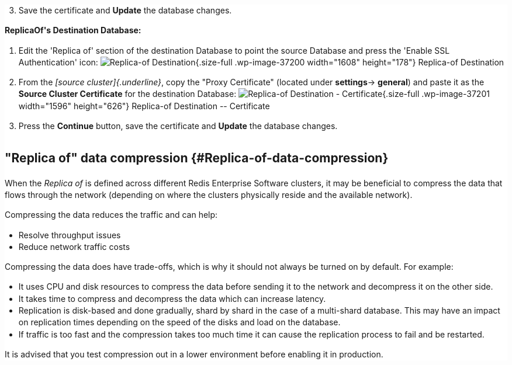 3.  Save the certificate and **Update** the database changes.

**ReplicaOf's Destination Database:**

1.  Edit the 'Replica of' section of the destination Database to point
    the source Database and press the 'Enable SSL Authentication' icon:
    ![Replica-of
    Destination](https://redislabs.com/wp-content/uploads/2015/06/Screen-Shot-2018-03-29-at-10.48.18-PM.png){.size-full
    .wp-image-37200 width="1608" height="178"}
    Replica-of Destination
    
2.  From the *[source cluster]{.underline}*, copy the "Proxy
    Certificate" (located under **settings**-\> **general**) and paste
    it as the **Source Cluster Certificate** for the destination
    Database:
    ![Replica-of Destination -
    Certificate](https://redislabs.com/wp-content/uploads/2015/06/Screen-Shot-2018-03-29-at-10.49.55-PM.png){.size-full
    .wp-image-37201 width="1596" height="626"}
    Replica-of Destination -- Certificate
    
3.  Press the **Continue** button, save the certificate and **Update**
    the database changes.

"Replica of" data compression {#Replica-of-data-compression}
-----------------------------

When the *Replica of* is defined across different Redis Enterprise
Software clusters, it may be beneficial to compress the data that flows
through the network (depending on where the clusters physically reside
and the available network).

Compressing the data reduces the traffic and can help:

-   Resolve throughput issues
-   Reduce network traffic costs

Compressing the data does have trade-offs, which is why it should not
always be turned on by default. For example:

-   It uses CPU and disk resources to compress the data before sending
    it to the network and decompress it on the other side.
-   It takes time to compress and decompress the data which can increase
    latency.
-   Replication is disk-based and done gradually, shard by shard in the
    case of a multi-shard database. This may have an impact on
    replication times depending on the speed of the disks and load on
    the database.
-   If traffic is too fast and the compression takes too much time it
    can cause the replication process to fail and be restarted.

It is advised that you test compression out in a lower environment
before enabling it in production.
